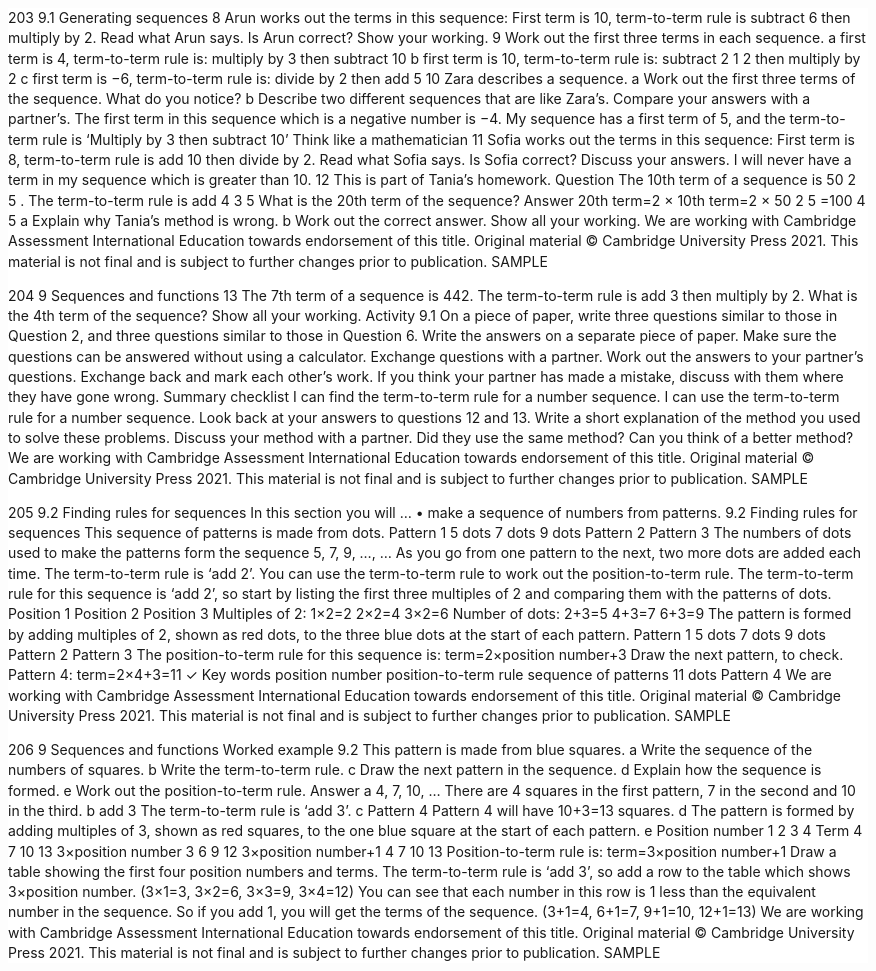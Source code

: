 203 9.1 Generating sequences 8 Arun works out the terms in this sequence: First term is 10, term-to-term rule is subtract 6 then multiply by 2. Read what Arun says. Is Arun correct? Show your working. 9 Work out the first three terms in each sequence. a first term is 4, term-to-term rule is: multiply by 3 then subtract 10 b first term is 10, term-to-term rule is: subtract 2 1 2 then multiply by 2 c first term is −6, term-to-term rule is: divide by 2 then add 5 10 Zara describes a sequence. a Work out the first three terms of the sequence. What do you notice? b Describe two different sequences that are like Zara’s. Compare your answers with a partner’s. The first term in this sequence which is a negative number is −4. My sequence has a first term of 5, and the term-to-term rule is ‘Multiply by 3 then subtract 10’ Think like a mathematician 11 Sofia works out the terms in this sequence: First term is 8, term-to-term rule is add 10 then divide by 2. Read what Sofia says. Is Sofia correct? Discuss your answers. I will never have a term in my sequence which is greater than 10. 12 This is part of Tania’s homework. Question The 10th term of a sequence is 50 2 5 . The term-to-term rule is add 4 3 5 What is the 20th term of the sequence? Answer 20th term=2 × 10th term=2 × 50 2 5 =100 4 5 a Explain why Tania’s method is wrong. b Work out the correct answer. Show all your working. We are working with Cambridge Assessment International Education towards endorsement of this title. Original material © Cambridge University Press 2021. This material is not final and is subject to further changes prior to publication. SAMPLE

  

204 9 Sequences and functions 13 The 7th term of a sequence is 442. The term-to-term rule is add 3 then multiply by 2. What is the 4th term of the sequence? Show all your working. Activity 9.1 On a piece of paper, write three questions similar to those in Question 2, and three questions similar to those in Question 6. Write the answers on a separate piece of paper. Make sure the questions can be answered without using a calculator. Exchange questions with a partner. Work out the answers to your partner’s questions. Exchange back and mark each other’s work. If you think your partner has made a mistake, discuss with them where they have gone wrong. Summary checklist I can find the term-to-term rule for a number sequence. I can use the term-to-term rule for a number sequence. Look back at your answers to questions 12 and 13. Write a short explanation of the method you used to solve these problems. Discuss your method with a partner. Did they use the same method? Can you think of a better method? We are working with Cambridge Assessment International Education towards endorsement of this title. Original material © Cambridge University Press 2021. This material is not final and is subject to further changes prior to publication. SAMPLE

  

205 9.2 Finding rules for sequences In this section you will … • make a sequence of numbers from patterns. 9.2 Finding rules for sequences This sequence of patterns is made from dots. Pattern 1 5 dots 7 dots 9 dots Pattern 2 Pattern 3 The numbers of dots used to make the patterns form the sequence 5, 7, 9, …, … As you go from one pattern to the next, two more dots are added each time. The term-to-term rule is ‘add 2’. You can use the term-to-term rule to work out the position-to-term rule. The term-to-term rule for this sequence is ‘add 2’, so start by listing the first three multiples of 2 and comparing them with the patterns of dots. Position 1 Position 2 Position 3 Multiples of 2: 1×2=2 2×2=4 3×2=6 Number of dots: 2+3=5 4+3=7 6+3=9 The pattern is formed by adding multiples of 2, shown as red dots, to the three blue dots at the start of each pattern. Pattern 1 5 dots 7 dots 9 dots Pattern 2 Pattern 3 The position-to-term rule for this sequence is: term=2×position number+3 Draw the next pattern, to check. Pattern 4: term=2×4+3=11 ✓ Key words position number position-to-term rule sequence of patterns 11 dots Pattern 4 We are working with Cambridge Assessment International Education towards endorsement of this title. Original material © Cambridge University Press 2021. This material is not final and is subject to further changes prior to publication. SAMPLE

  

206 9 Sequences and functions Worked example 9.2 This pattern is made from blue squares. a Write the sequence of the numbers of squares. b Write the term-to-term rule. c Draw the next pattern in the sequence. d Explain how the sequence is formed. e Work out the position-to-term rule. Answer a 4, 7, 10, … There are 4 squares in the first pattern, 7 in the second and 10 in the third. b add 3 The term-to-term rule is ‘add 3’. c Pattern 4 Pattern 4 will have 10+3=13 squares. d The pattern is formed by adding multiples of 3, shown as red squares, to the one blue square at the start of each pattern. e Position number 1 2 3 4 Term 4 7 10 13 3×position number 3 6 9 12 3×position number+1 4 7 10 13 Position-to-term rule is: term=3×position number+1 Draw a table showing the first four position numbers and terms. The term-to-term rule is ‘add 3’, so add a row to the table which shows 3×position number. (3×1=3, 3×2=6, 3×3=9, 3×4=12) You can see that each number in this row is 1 less than the equivalent number in the sequence. So if you add 1, you will get the terms of the sequence. (3+1=4, 6+1=7, 9+1=10, 12+1=13) We are working with Cambridge Assessment International Education towards endorsement of this title. Original material © Cambridge University Press 2021. This material is not final and is subject to further changes prior to publication. SAMPLE
